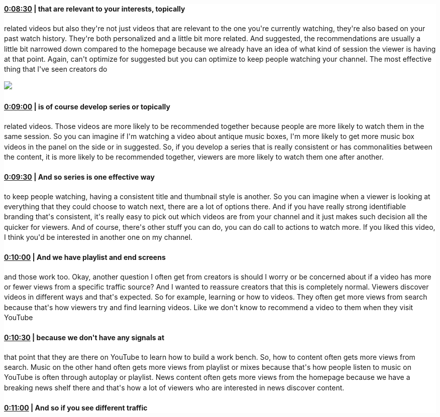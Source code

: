 #### [0:08:30](https://www.youtube.com/watch?v=9Fn79qJa2Fc&t=510) |  that are relevant to your interests, topically

related videos but also they're not just videos that are relevant to the one you're currently watching, they're also based on your past watch history. They're both personalized and a little bit more related. And suggested, the recommendations are usually a little bit narrowed down compared to the homepage because we already have an idea of what kind of session the viewer is having at that point. Again, can't optimize for suggested but you can optimize to keep people watching your channel. The most effective thing that I've seen creators do  

![](https://i.ytimg.com/vi/9Fn79qJa2Fc/maxres3.jpg)



#### [0:09:00](https://www.youtube.com/watch?v=9Fn79qJa2Fc&t=540) |  is of course develop series or topically

related videos. Those videos are more likely to be recommended together because people are more likely to watch them in the same session. So you can imagine if I'm watching a video about antique music boxes, I'm more likely to get more music box videos in the panel on the side or in suggested. So, if you develop a series that is really consistent or has commonalities between the content, it is more likely to be recommended together, viewers are more likely to watch them one after another.  

#### [0:09:30](https://www.youtube.com/watch?v=9Fn79qJa2Fc&t=570) |  And so series is one effective way

to keep people watching, having a consistent title and thumbnail style is another. So you can imagine when a viewer is looking at everything that they could choose to watch next, there are a lot of options there. And if you have really strong identifiable branding that's consistent, it's really easy to pick out which videos are from your channel and it just makes such decision all the quicker for viewers. And of course, there's other stuff you can do, you can do call to actions to watch more. If you liked this video, I think you'd be interested in another one on my channel.  

#### [0:10:00](https://www.youtube.com/watch?v=9Fn79qJa2Fc&t=600) |  And we have playlist and end screens

and those work too. Okay, another question I often get from creators is should I worry or be concerned about if a video has more or fewer views from a specific traffic source? And I wanted to reassure creators that this is completely normal. Viewers discover videos in different ways and that's expected. So for example, learning or how to videos. They often get more views from search because that's how viewers try and find learning videos. Like we don't know to recommend a video to them when they visit YouTube  

#### [0:10:30](https://www.youtube.com/watch?v=9Fn79qJa2Fc&t=630) |  because we don't have any signals at

that point that they are there on YouTube to learn how to build a work bench. So, how to content often gets more views from search. Music on the other hand often gets more views from playlist or mixes because that's how people listen to music on YouTube is often through autoplay or playlist. News content often gets more views from the homepage because we have a breaking news shelf there and that's how a lot of viewers who are interested in news discover content.  

#### [0:11:00](https://www.youtube.com/watch?v=9Fn79qJa2Fc&t=660) |  And so if you see different traffic
